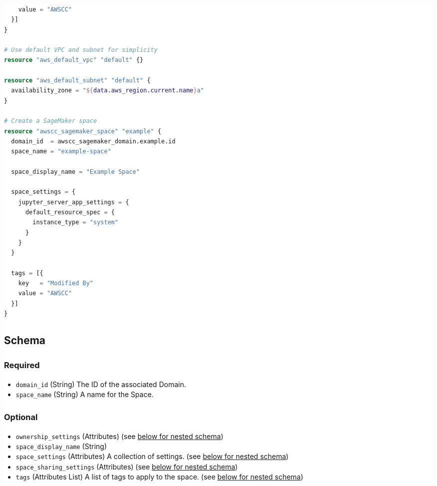 ```terraform
    value = "AWSCC"
  }]
}

# Use default VPC and subnet for simplicity
resource "aws_default_vpc" "default" {}

resource "aws_default_subnet" "default" {
  availability_zone = "${data.aws_region.current.name}a"
}

# Create a SageMaker space
resource "awscc_sagemaker_space" "example" {
  domain_id  = awscc_sagemaker_domain.example.id
  space_name = "example-space"

  space_display_name = "Example Space"

  space_settings = {
    jupyter_server_app_settings = {
      default_resource_spec = {
        instance_type = "system"
      }
    }
  }

  tags = [{
    key   = "Modified By"
    value = "AWSCC"
  }]
}
```


## Schema

### Required

- `domain_id` (String) The ID of the associated Domain.
- `space_name` (String) A name for the Space.

### Optional

- `ownership_settings` (Attributes) (see [below for nested schema](#nestedatt--ownership_settings))
- `space_display_name` (String)
- `space_settings` (Attributes) A collection of settings. (see [below for nested schema](#nestedatt--space_settings))
- `space_sharing_settings` (Attributes) (see [below for nested schema](#nestedatt--space_sharing_settings))
- `tags` (Attributes List) A list of tags to apply to the space. (see [below for nested schema](#nestedatt--tags))
